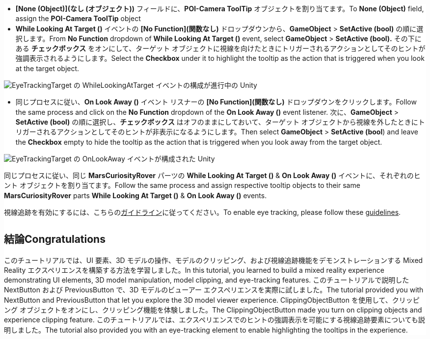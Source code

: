 * <span data-ttu-id="1a3f8-213">**[None (Object)]\(なし (オブジェクト)\)** フィールドに、**POI-Camera ToolTip** オブジェクトを割り当てます。</span><span class="sxs-lookup"><span data-stu-id="1a3f8-213">To **None (Object)** field, assign the **POI-Camera ToolTip** object</span></span>
* <span data-ttu-id="1a3f8-214">**While Looking At Target ()** イベントの **[No Function]\(関数なし\)** ドロップダウンから、**GameObject** > **SetActive (bool)** の順に選択します。</span><span class="sxs-lookup"><span data-stu-id="1a3f8-214">From **No Function** dropdown of **While Looking At Target ()** event, select **GameObject** > **SetActive (bool).**</span></span> <span data-ttu-id="1a3f8-215">その下にある **チェックボックス** をオンにして、ターゲット オブジェクトに視線を向けたときにトリガーされるアクションとしてそのヒントが強調表示されるようにします。</span><span class="sxs-lookup"><span data-stu-id="1a3f8-215">Select the **Checkbox** under it to highlight the tooltip as the action that is triggered when you look at the target object.</span></span>

![EyeTrackingTarget の WhileLookingAtTarget イベントの構成が進行中の Unity](images/mrlearning-pc-holographic-remoting/Tutorial1-Section6-Step2-1.png)

* <span data-ttu-id="1a3f8-217">同じプロセスに従い、**On Look Away ()** イベント リスナーの **[No Function]\(関数なし\)** ドロップダウンをクリックします。</span><span class="sxs-lookup"><span data-stu-id="1a3f8-217">Follow the same process and click on the **No Function** dropdown of the **On Look Away ()** event listener.</span></span> <span data-ttu-id="1a3f8-218">次に、**GameObject** > **SetActive (bool)** の順に選択し、**チェックボックス** はオフのままにしておいて、ターゲット オブジェクトから視線を外したときにトリガーされるアクションとしてそのヒントが非表示になるようにします。</span><span class="sxs-lookup"><span data-stu-id="1a3f8-218">Then select **GameObject** > **SetActive (bool**) and leave the **Checkbox** empty to hide the tooltip as the action that is triggered when you look away from the target object.</span></span>

![EyeTrackingTarget の OnLookAway イベントが構成された Unity](images/mrlearning-pc-holographic-remoting/Tutorial1-Section6-Step2-2.png)

<span data-ttu-id="1a3f8-220">同じプロセスに従い、同じ **MarsCuriosityRover** パーツの **While Looking At Target ()**  & **On Look Away ()** イベントに、それぞれのヒント オブジェクトを割り当てます。</span><span class="sxs-lookup"><span data-stu-id="1a3f8-220">Follow the same process and assign respective tooltip objects to their same **MarsCuriosityRover** parts **While Looking At Target ()** & **On Look Away ()** events.</span></span>

<span data-ttu-id="1a3f8-221">視線追跡を有効にするには、こちらの[ガイドライン](https://docs.microsoft.com/windows/mixed-reality/mrlearning-base-ch5#5-enable-simulated-eye-tracking-for-in-editor-simulations)に従ってください。</span><span class="sxs-lookup"><span data-stu-id="1a3f8-221">To enable eye tracking, please follow these [guidelines](https://docs.microsoft.com/windows/mixed-reality/mrlearning-base-ch5#5-enable-simulated-eye-tracking-for-in-editor-simulations).</span></span>

## <a name="congratulations"></a><span data-ttu-id="1a3f8-222">結論</span><span class="sxs-lookup"><span data-stu-id="1a3f8-222">Congratulations</span></span>

<span data-ttu-id="1a3f8-223">このチュートリアルでは、UI 要素、3D モデルの操作、モデルのクリッピング、および視線追跡機能をデモンストレーションする Mixed Reality エクスペリエンスを構築する方法を学習しました。</span><span class="sxs-lookup"><span data-stu-id="1a3f8-223">In this tutorial, you learned to build a mixed reality experience demonstrating UI elements, 3D model manipulation, model clipping, and eye-tracking features.</span></span> <span data-ttu-id="1a3f8-224">このチュートリアルで説明した NextButton および PreviousButton で、3D モデルのビューアー エクスペリエンスを実際に試しました。</span><span class="sxs-lookup"><span data-stu-id="1a3f8-224">The tutorial provided you with NextButton and PreviousButton that let you explore the 3D model viewer experience.</span></span> <span data-ttu-id="1a3f8-225">ClippingObjectButton を使用して、クリッピング オブジェクトをオンにし、クリッピング機能を体験しました。</span><span class="sxs-lookup"><span data-stu-id="1a3f8-225">The ClippingObjectButton made you turn on clipping objects and experience clipping feature.</span></span> <span data-ttu-id="1a3f8-226">このチュートリアルでは、エクスペリエンスでのヒントの強調表示を可能にする視線追跡要素についても説明しました。</span><span class="sxs-lookup"><span data-stu-id="1a3f8-226">The tutorial also provided you with an eye-tracking element to enable highlighting the tooltips in the experience.</span></span>
